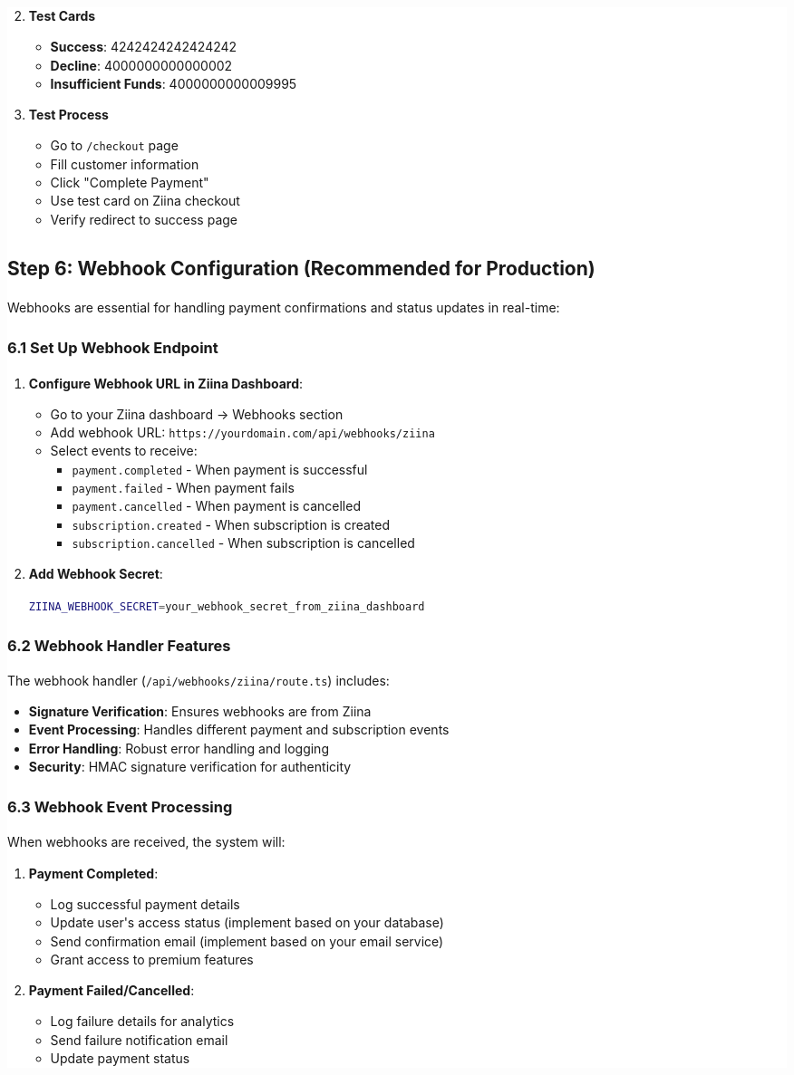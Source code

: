 2. **Test Cards**
   - **Success**: 4242424242424242
   - **Decline**: 4000000000000002
   - **Insufficient Funds**: 4000000000009995

3. **Test Process**
   - Go to `/checkout` page
   - Fill customer information
   - Click "Complete Payment"
   - Use test card on Ziina checkout
   - Verify redirect to success page

## Step 6: Webhook Configuration (Recommended for Production)

Webhooks are essential for handling payment confirmations and status updates in real-time:

### 6.1 Set Up Webhook Endpoint

1. **Configure Webhook URL in Ziina Dashboard**:
   - Go to your Ziina dashboard → Webhooks section
   - Add webhook URL: `https://yourdomain.com/api/webhooks/ziina`
   - Select events to receive:
     - `payment.completed` - When payment is successful
     - `payment.failed` - When payment fails
     - `payment.cancelled` - When payment is cancelled
     - `subscription.created` - When subscription is created
     - `subscription.cancelled` - When subscription is cancelled

2. **Add Webhook Secret**:
   ```bash
   ZIINA_WEBHOOK_SECRET=your_webhook_secret_from_ziina_dashboard
   ```

### 6.2 Webhook Handler Features

The webhook handler (`/api/webhooks/ziina/route.ts`) includes:

- **Signature Verification**: Ensures webhooks are from Ziina
- **Event Processing**: Handles different payment and subscription events
- **Error Handling**: Robust error handling and logging
- **Security**: HMAC signature verification for authenticity

### 6.3 Webhook Event Processing

When webhooks are received, the system will:

1. **Payment Completed**:
   - Log successful payment details
   - Update user's access status (implement based on your database)
   - Send confirmation email (implement based on your email service)
   - Grant access to premium features

2. **Payment Failed/Cancelled**:
   - Log failure details for analytics
   - Send failure notification email
   - Update payment status
